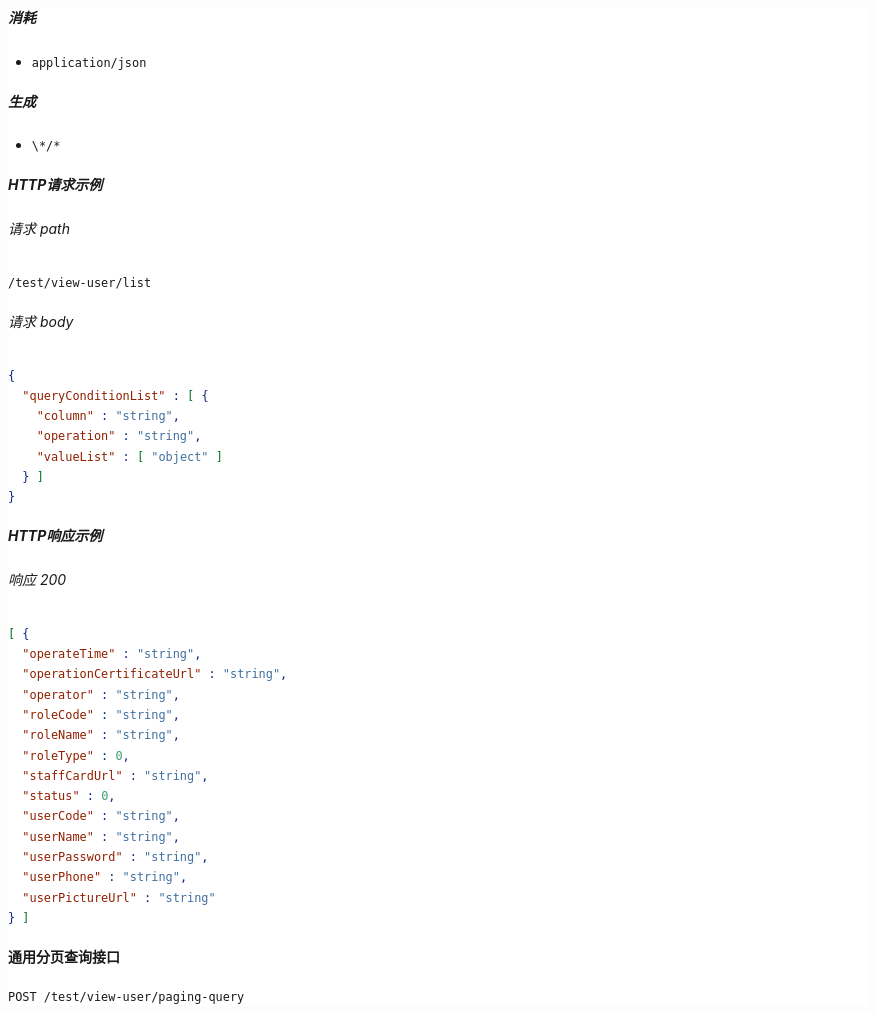 
##### 消耗

* `application/json`


##### 生成

* `\*/*`


##### HTTP请求示例

###### 请求 path
```
/test/view-user/list
```


###### 请求 body
```json
{
  "queryConditionList" : [ {
    "column" : "string",
    "operation" : "string",
    "valueList" : [ "object" ]
  } ]
}
```


##### HTTP响应示例

###### 响应 200
```json
[ {
  "operateTime" : "string",
  "operationCertificateUrl" : "string",
  "operator" : "string",
  "roleCode" : "string",
  "roleName" : "string",
  "roleType" : 0,
  "staffCardUrl" : "string",
  "status" : 0,
  "userCode" : "string",
  "userName" : "string",
  "userPassword" : "string",
  "userPhone" : "string",
  "userPictureUrl" : "string"
} ]
```


<a name="pagingqueryusingpost_1"></a>
#### 通用分页查询接口
```
POST /test/view-user/paging-query
```
